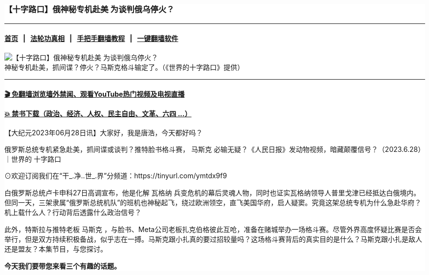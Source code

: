 ### 【十字路口】俄神秘专机赴美 为谈判俄乌停火？
------------------------

#### [首页](https://github.com/gfw-breaker/banned-news3/blob/master/README.md) &nbsp;&nbsp;|&nbsp;&nbsp; [法轮功真相](https://github.com/begood0513/basic/blob/master/README.md)  &nbsp;&nbsp;|&nbsp;&nbsp; [手把手翻墙教程](https://github.com/gfw-breaker/guides/wiki)  &nbsp;&nbsp;|&nbsp;&nbsp; [一键翻墙软件](https://github.com/gfw-breaker/nogfw/blob/master/README.md)  



<div><img alt="【十字路口】俄神秘专机赴美 为谈判俄乌停火？" class="attachment-djy_600_400 size-djy_600_400 wp-post-image" src="https://i.epochtimes.com/assets/uploads/2023/06/id14024266-6fd3954df588406624e2248509b508ff-600x400.jpg"/>
<div class="caption">
 神秘专机赴美，抓间谍？停火？马斯克格斗输定了。（《世界的十字路口》提供）
</div></div><hr/>

#### [ 🎬  免翻墙浏览墙外禁闻、观看YouTube热门视频及电视直播](https://github.com/gfw-breaker/HelloWorld)

#### [ 💥  禁书下载（政治、经济、人权、民主自由、文革、六四 ...）](https://github.com/gfw-breaker/books/blob/master/README.md)

<div><p>
 【大纪元2023年06月28日讯】大家好，我是唐浩，今天都好吗？
</p>
<p>
 俄罗斯总统专机紧急赴美，抓间谍或谈判？推特脸书格斗赛，
 <ok href="https://www.epochtimes.com/gb/tag/%E9%A9%AC%E6%96%AF%E5%85%8B.html">
  马斯克
 </ok>
 必输无疑？《人民日报》发动物视频，暗藏颠覆信号？（2023.6.28）｜世界的
 <ok href="https://www.epochtimes.com/gb/tag/%E5%8D%81%E5%AD%97%E8%B7%AF%E5%8F%A3.html">
  十字路口
 </ok>
</p>
<p>
 ⊙欢迎订阅我们在“干_.净..世_.界”分频道：https://tinyurl.com/ymtdx9f9
</p>
<p>
 白俄罗斯总统卢卡申科27日高调宣布，他是化解
 <ok href="https://www.epochtimes.com/gb/tag/%E7%93%A6%E6%A0%BC%E7%BA%B3.html">
  瓦格纳
 </ok>
 兵变危机的幕后灵魂人物，同时也证实瓦格纳领导人普里戈津已经抵达白俄境内。但同一天，三架隶属“俄罗斯总统机队”的班机也神秘起飞，绕过欧洲领空，直飞美国华府，启人疑窦。究竟这架总统专机为什么急赴华府？机上载什么人？行动背后透露什么政治信号？
</p>
<p>
 此外，特斯拉与推特老板
 <ok href="https://www.epochtimes.com/gb/tag/%E9%A9%AC%E6%96%AF%E5%85%8B.html">
  马斯克
 </ok>
 ，与脸书、Meta公司老板扎克伯格彼此互呛，准备在赌城举办一场格斗赛。尽管外界高度怀疑比赛是否会举行，但是双方持续积极备战，似乎志在一搏。马斯克跟小扎真的要过招较量吗？这场格斗赛背后的真实目的是什么？马斯克跟小扎是敌人还是盟友？本集节目，与您探讨。
</p>
<p>
 <center>
 </center>
 <strong>
  今天我们要带您来看三个有趣的话题。
 </strong>
</p>
<p>
 <strong>
